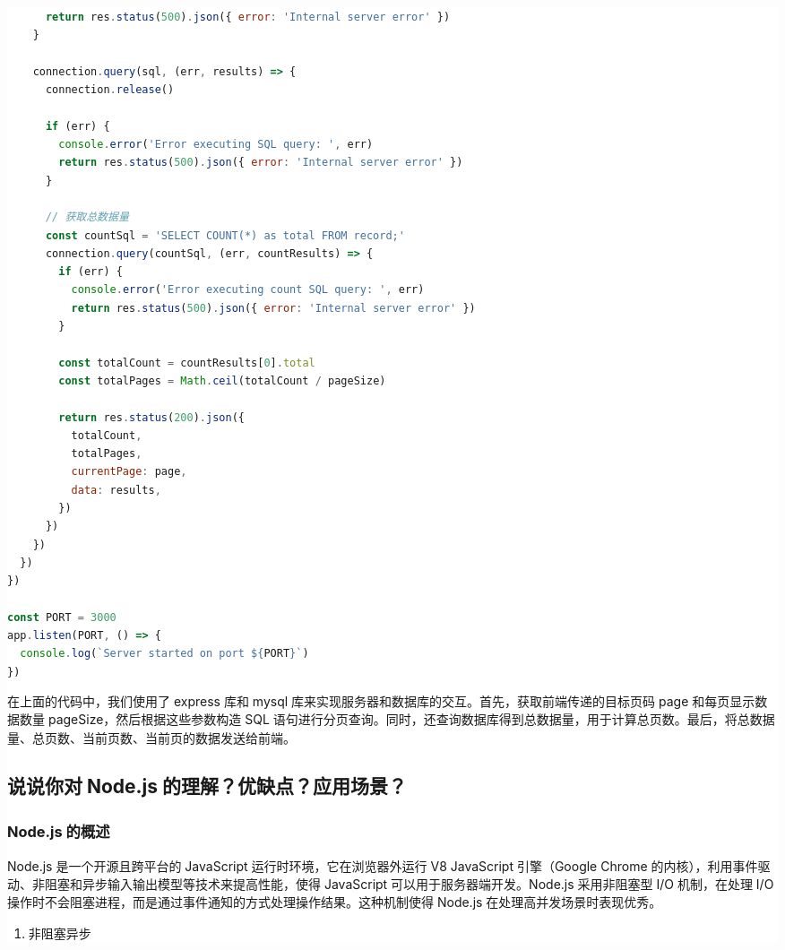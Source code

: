 ```js
      return res.status(500).json({ error: 'Internal server error' })
    }

    connection.query(sql, (err, results) => {
      connection.release()

      if (err) {
        console.error('Error executing SQL query: ', err)
        return res.status(500).json({ error: 'Internal server error' })
      }

      // 获取总数据量
      const countSql = 'SELECT COUNT(*) as total FROM record;'
      connection.query(countSql, (err, countResults) => {
        if (err) {
          console.error('Error executing count SQL query: ', err)
          return res.status(500).json({ error: 'Internal server error' })
        }

        const totalCount = countResults[0].total
        const totalPages = Math.ceil(totalCount / pageSize)

        return res.status(200).json({
          totalCount,
          totalPages,
          currentPage: page,
          data: results,
        })
      })
    })
  })
})

const PORT = 3000
app.listen(PORT, () => {
  console.log(`Server started on port ${PORT}`)
})
```

在上面的代码中，我们使用了 express 库和 mysql 库来实现服务器和数据库的交互。首先，获取前端传递的目标页码 page 和每页显示数据数量 pageSize，然后根据这些参数构造 SQL 语句进行分页查询。同时，还查询数据库得到总数据量，用于计算总页数。最后，将总数据量、总页数、当前页数、当前页的数据发送给前端。

## 说说你对 Node.js 的理解？优缺点？应用场景？

### Node.js 的概述

Node.js 是一个开源且跨平台的 JavaScript 运行时环境，它在浏览器外运行 V8 JavaScript 引擎（Google Chrome 的内核），利用事件驱动、非阻塞和异步输入输出模型等技术来提高性能，使得 JavaScript 可以用于服务器端开发。Node.js 采用非阻塞型 I/O 机制，在处理 I/O 操作时不会阻塞进程，而是通过事件通知的方式处理操作结果。这种机制使得 Node.js 在处理高并发场景时表现优秀。

1. 非阻塞异步

